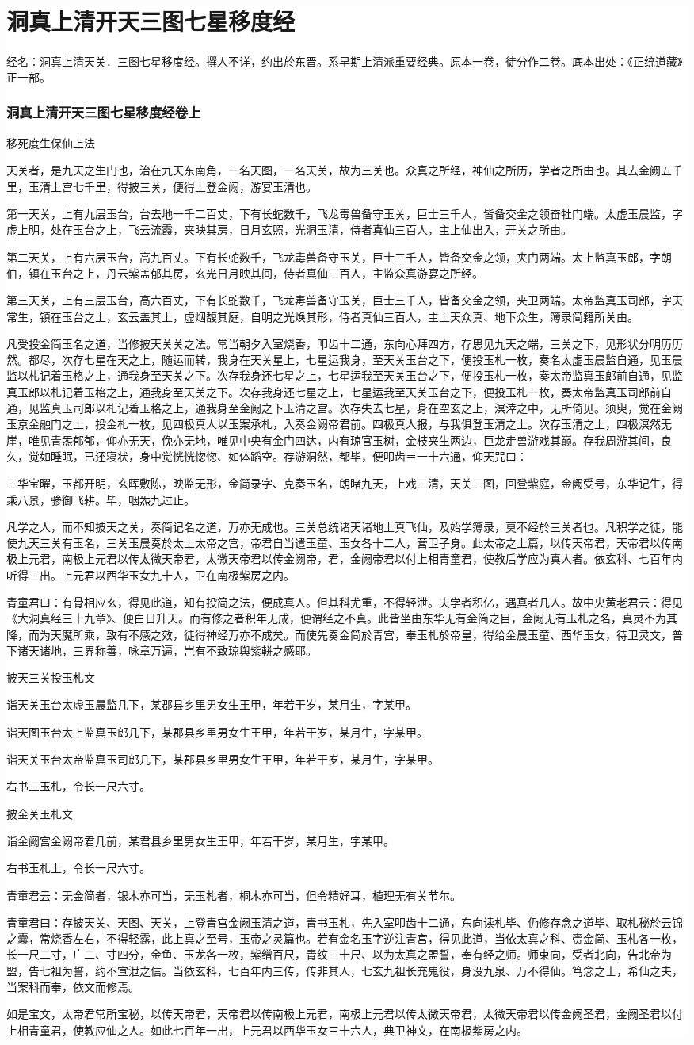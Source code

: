 # 洞真上清开天三图七星移度经

经名：洞真上清天关．三图七星移度经。撰人不详，约出於东晋。系早期上清派重要经典。原本一卷，徒分作二卷。底本出处：《正统道藏》正一部。

### 洞真上清开天三图七星移度经卷上

移死度生保仙上法

天关者，是九天之生门也，治在九天东南角，一名天图，一名天关，故为三关也。众真之所经，神仙之所历，学者之所由也。其去金阙五千里，玉清上宫七千里，得披三关，便得上登金阙，游宴玉清也。

第一天关，上有九层玉台，台去地一千二百丈，下有长蛇数千，飞龙毒兽备守玉关，巨士三千人，皆备交金之领奋牡门端。太虚玉晨监，字虚上明，处在玉台之上，飞云流霞，夹映其房，日月玄照，光洞玉清，侍者真仙三百人，主上仙出入，开关之所由。

第二天关，上有六层玉台，高九百丈。下有长蛇数千，飞龙毒兽备守玉关，巨士三千人，皆备交金之领，夹门两端。太上监真玉郎，字朗伯，镇在玉台之上，丹云紫盖郁其房，玄光日月映其间，侍者真仙三百人，主监众真游宴之所经。

第三天关，上有三层玉台，高六百丈，下有长蛇数千，飞龙毒兽备守玉关，巨士三千人，皆备交金之领，夹卫两端。太帝监真玉司郎，字天常生，镇在玉台之上，玄云盖其上，虚烟馥其庭，自明之光焕其形，侍者真仙三百人，主上天众真、地下众生，簿录简籍所关由。

凡受投金简玉名之道，当修披天关关之法。常当朝夕入室烧香，叩齿十二通，东向心拜四方，存思见九天之端，三关之下，见形状分明历历然。都尽，次存七星在天之上，随运而转，我身在天关星上，七星运我身，至天关玉台之下，便投玉札一枚，奏名太虚玉晨监自通，见玉晨监以札记着玉格之上，通我身至天关之下。次存我身还七星之上，七星运我至天关玉台之下，便投玉札一枚，奏太帝监真玉郎前自通，见监真玉郎以札记着玉格之上，通我身至天关之下。次存我身还七星之上，七星运我至天关玉台之下，便投玉札一枚，奏太帝监真玉司郎前自通，见监真玉司郎以札记着玉格之上，通我身至金阙之下玉清之宫。次存失去七星，身在空玄之上，溟涬之中，无所倚见。须臾，觉在金阙玉京金融门之上，投金札一枚，见四极真人以玉案承札，入奏金阙帝君前。四极真人报，与我俱登玉清之上。次存玉清之上，四极溟然无崖，唯见青炁郁郁，仰亦无天，俛亦无地，唯见中央有金门四达，内有琼官玉树，金枝夹生两边，巨龙走兽游戏其巅。存我周游其间，良久，觉如睡眠，已还寝状，身中觉恍恍惚惚、如体蹈空。存游洞然，都毕，便叩齿＝一十六通，仰天咒曰：

三华宝曜，玉都开明，玄晖敷陈，映监无形，金简录字、克奏玉名，朗睹九天，上戏三清，天关三图，回登紫庭，金阙受号，东华记生，得乘八景，骖御飞耕。毕，咽炁九过止。

凡学之人，而不知披天之关，奏简记名之道，万亦无成也。三关总统诸天诸地上真飞仙，及始学簿录，莫不经於三关者也。凡积学之徒，能使九天三关有玉名，三关玉晨奏於太上太帝之宫，帝君自当遣玉童、玉女各十二人，营卫子身。此太帝之上篇，以传天帝君，天帝君以传南极上元君，南极上元君以传太微天帝君，太微天帝君以传金阙帝，君，金阙帝君以付上相青童君，使教后学应为真人者。依玄科、七百年内听得三出。上元君以西华玉女九十人，卫在南极紫房之内。

青童君曰：有骨相应玄，得见此道，知有投简之法，便成真人。但其科尤重，不得轻泄。夫学者积亿，遇真者几人。故中央黄老君云：得见《大洞真经三十九章》、便白日升天。而有修之者积年无成，便谓经之不真。此皆坐由东华无有金简之目，金阙无有玉札之名，真灵不为其降，而为天魔所乘，致有不感之效，徒得神经万亦不成矣。而使先奏金简於青宫，奉玉札於帝皇，得给金晨玉童、西华玉女，待卫灵文，普下诸天诸地，三界称善，咏章万遍，岂有不致琼舆紫軿之感耶。

披天三关投玉札文

诣天关玉台太虚玉晨监几下，某郡县乡里男女生王甲，年若干岁，某月生，字某甲。

诣天图玉台太上监真玉郎几下，某郡县乡里男女生王甲，年若干岁，某月生，字某甲。

诣天关玉台太帝监真玉司郎几下，某郡县乡里男女生王甲，年若干岁，某月生，字某甲。

右书三玉札，令长一尺六寸。

披金关玉札文

诣金阙宫金阙帝君几前，某君县乡里男女生王甲，年若干岁，某月生，字某甲。

右书玉札上，令长一尺六寸。

青童君云：无金简者，银木亦可当，无玉札者，桐木亦可当，但令精好耳，植理无有关节尔。

青童君曰：存披天关、天图、天关，上登青宫金阙玉清之道，青书玉札，先入室叩齿十二通，东向读札毕、仍修存念之道毕、取札秘於云锦之囊，常烧香左右，不得轻露，此上真之至号，玉帝之灵篇也。若有金名玉字逆注青宫，得见此道，当依太真之科、赍金简、玉札各一枚，长一尺二寸，广二、寸四分，金鱼、玉龙各一枚，紫缯百尺，青纹三十尺、以为太真之盟誓，奉有经之师。师束向，受者北向，告北帝为盟，告七祖为誓，约不宣泄之信。当依玄科，七百年内三传，传非其人，七玄九祖长充鬼役，身没九泉、万不得仙。笃念之士，希仙之夫，当案科而奉，依文而修焉。

如是宝文，太帝君常所宝秘，以传天帝君，天帝君以传南极上元君，南极上元君以传太微天帝君，太微天帝君以传金阙圣君，金阙圣君以付上相青童君，使教应仙之人。如此七百年一出，上元君以西华玉女三十六人，典卫神文，在南极紫房之内。
